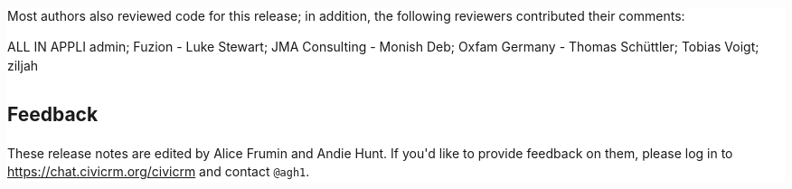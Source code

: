 Most authors also reviewed code for this release; in addition, the following
reviewers contributed their comments:

ALL IN APPLI admin; Fuzion - Luke Stewart; JMA Consulting - Monish Deb; Oxfam
Germany - Thomas Schüttler; Tobias Voigt; ziljah

## <a name="feedback"></a>Feedback

These release notes are edited by Alice Frumin and Andie Hunt.  If you'd like
to provide feedback on them, please log in to https://chat.civicrm.org/civicrm
and contact `@agh1`.
